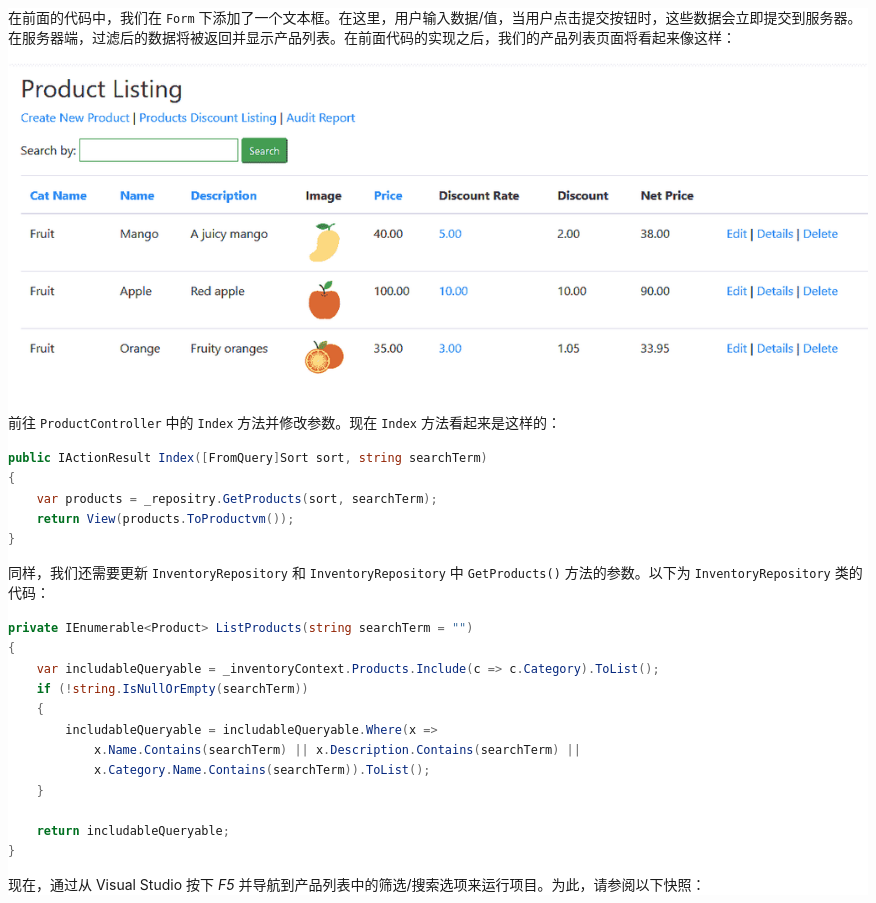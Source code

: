 在前面的代码中，我们在 `Form` 下添加了一个文本框。在这里，用户输入数据/值，当用户点击提交按钮时，这些数据会立即提交到服务器。在服务器端，过滤后的数据将被返回并显示产品列表。在前面代码的实现之后，我们的产品列表页面将看起来像这样：

![](img/dcf4ab01-e7d0-46b5-be17-6a942f083335.png)

前往 `ProductController` 中的 `Index` 方法并修改参数。现在 `Index` 方法看起来是这样的：

```cs
public IActionResult Index([FromQuery]Sort sort, string searchTerm)
{
    var products = _repositry.GetProducts(sort, searchTerm);
    return View(products.ToProductvm());
}
```

同样，我们还需要更新 `InventoryRepository` 和 `InventoryRepository` 中 `GetProducts()` 方法的参数。以下为 `InventoryRepository` 类的代码：

```cs
private IEnumerable<Product> ListProducts(string searchTerm = "")
{
    var includableQueryable = _inventoryContext.Products.Include(c => c.Category).ToList();
    if (!string.IsNullOrEmpty(searchTerm))
    {
        includableQueryable = includableQueryable.Where(x =>
            x.Name.Contains(searchTerm) || x.Description.Contains(searchTerm) ||
            x.Category.Name.Contains(searchTerm)).ToList();
    }

    return includableQueryable;
}
```

现在，通过从 Visual Studio 按下 *F5* 并导航到产品列表中的筛选/搜索选项来运行项目。为此，请参阅以下快照：
